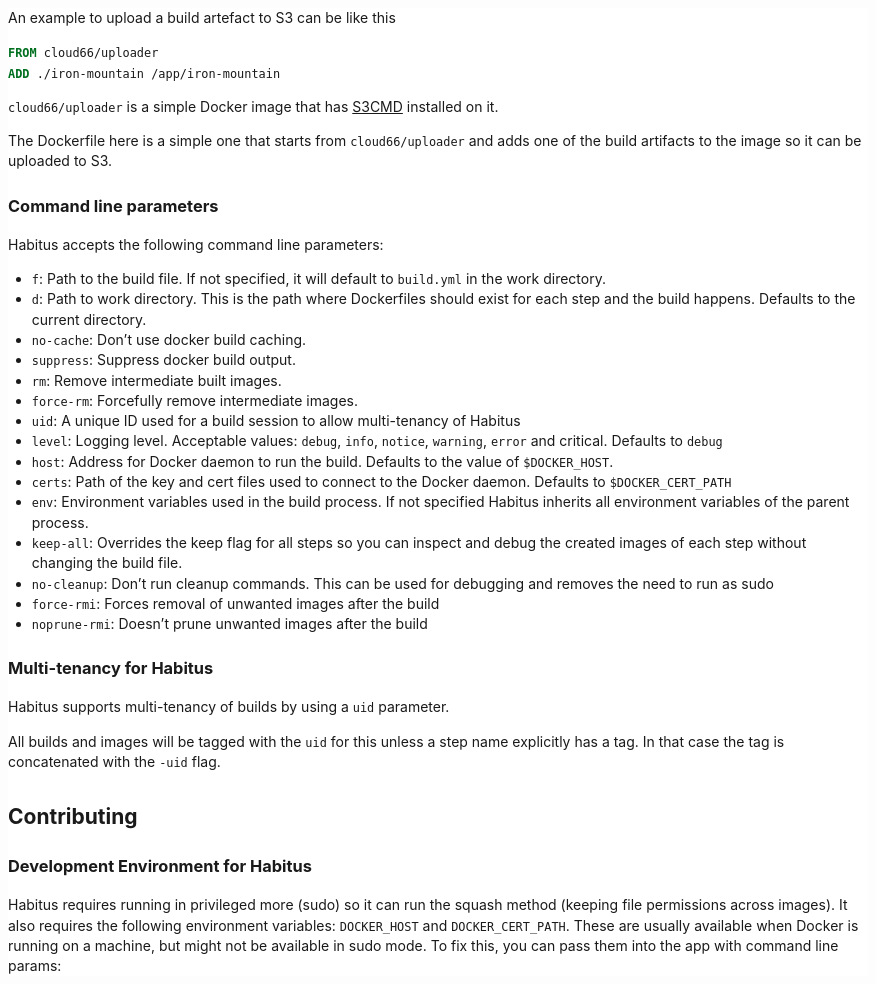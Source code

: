 An example to upload a build artefact to S3 can be like this

```dockerfile
FROM cloud66/uploader
ADD ./iron-mountain /app/iron-mountain
```

`cloud66/uploader` is a simple Docker image that has [S3CMD] installed on it.

The Dockerfile here is a simple one that starts from `cloud66/uploader` and adds one of the build artifacts to the image so it can be uploaded to S3.

  [S3CMD]: http://s3tools.org/s3cmd

### Command line parameters

Habitus accepts the following command line parameters:

-   `f`: Path to the build file. If not specified, it will default to `build.yml` in the work directory.
-   `d`: Path to work directory. This is the path where Dockerfiles should exist for each step and the build happens. Defaults to the current directory.
-   `no-cache`: Don’t use docker build caching.
-   `suppress`: Suppress docker build output.
-   `rm`: Remove intermediate built images.
-   `force-rm`: Forcefully remove intermediate images.
-   `uid`: A unique ID used for a build session to allow multi-tenancy of Habitus
-   `level`: Logging level. Acceptable values: `debug`, `info`, `notice`, `warning`, `error` and critical. Defaults to `debug`
-   `host`: Address for Docker daemon to run the build. Defaults to the value of `$DOCKER_HOST`.
-   `certs`: Path of the key and cert files used to connect to the Docker daemon. Defaults to `$DOCKER_CERT_PATH`
-   `env`: Environment variables used in the build process. If not specified Habitus inherits all environment variables of the parent process.
-   `keep-all`: Overrides the keep flag for all steps so you can inspect and debug the created images of each step without changing the build file.
-   `no-cleanup`: Don’t run cleanup commands. This can be used for debugging and removes the need to run as sudo
-   `force-rmi`: Forces removal of unwanted images after the build
-   `noprune-rmi`: Doesn’t prune unwanted images after the build

### Multi-tenancy for Habitus

Habitus supports multi-tenancy of builds by using a `uid` parameter.

All builds and images will be tagged with the `uid` for this unless a step name explicitly has a tag. In that case the tag is concatenated with the `-uid` flag.


## Contributing

### Development Environment for Habitus

Habitus requires running in privileged more (sudo) so it can run the squash method (keeping file permissions across images). It also requires the following environment variables: `DOCKER_HOST` and `DOCKER_CERT_PATH`. These are usually available when Docker is running on a machine, but might not be available in sudo mode. To fix this, you can pass them into the app with command line params:
